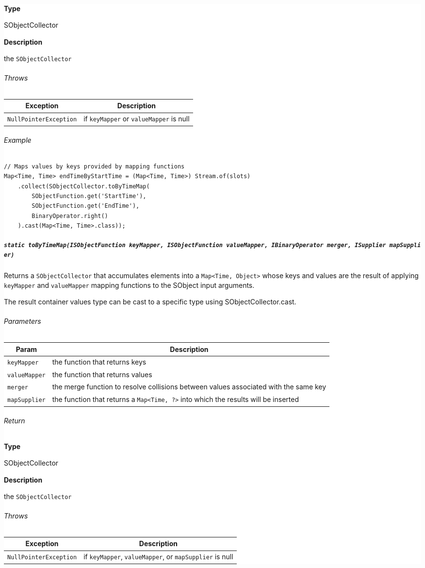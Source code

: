 **Type**

SObjectCollector

**Description**

the `SObjectCollector`

###### Throws
|Exception|Description|
|---|---|
|`NullPointerException`|if `keyMapper` or `valueMapper` is null|

###### Example
```apex
// Maps values by keys provided by mapping functions
Map<Time, Time> endTimeByStartTime = (Map<Time, Time>) Stream.of(slots)
    .collect(SObjectCollector.toByTimeMap(
        SObjectFunction.get('StartTime'),
        SObjectFunction.get('EndTime'),
        BinaryOperator.right()
    ).cast(Map<Time, Time>.class));
```

##### `static toByTimeMap(ISObjectFunction keyMapper, ISObjectFunction valueMapper, IBinaryOperator merger, ISupplier mapSupplier)`

Returns a `SObjectCollector` that accumulates elements into a `Map<Time, Object>` whose keys and values are the result of applying `keyMapper` and `valueMapper` mapping functions to the SObject input arguments. <p>The result container values type can be cast to a specific type using SObjectCollector.cast.</p>

###### Parameters
|Param|Description|
|---|---|
|`keyMapper`|the function that returns keys|
|`valueMapper`|the function that returns values|
|`merger`|the merge function to resolve collisions between values associated with the same key|
|`mapSupplier`|the function that returns a `Map<Time, ?>` into which the results will be inserted|

###### Return

**Type**

SObjectCollector

**Description**

the `SObjectCollector`

###### Throws
|Exception|Description|
|---|---|
|`NullPointerException`|if `keyMapper`, `valueMapper`, or `mapSupplier` is null|
